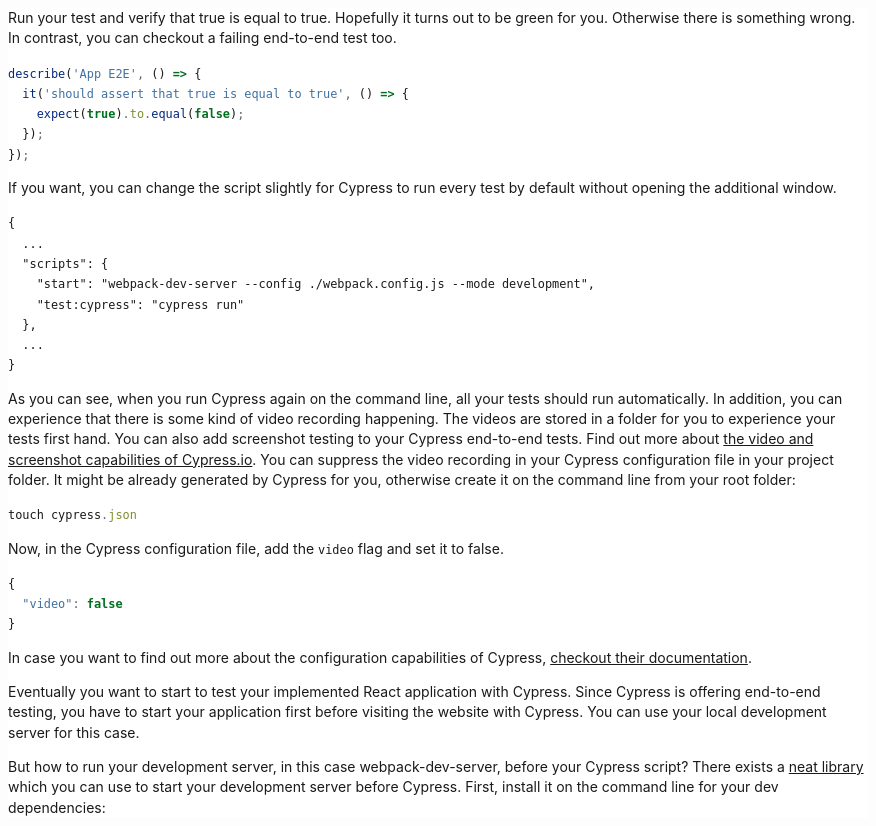 
Run your test and verify that true is equal to true. Hopefully it turns out to be green for you. Otherwise there is something wrong. In contrast, you can checkout a failing end-to-end test too.

```javascript
describe('App E2E', () => {
  it('should assert that true is equal to true', () => {
    expect(true).to.equal(false);
  });
});
```

If you want, you can change the script slightly for Cypress to run every test by default without opening the additional window.

```javascript{5}
{
  ...
  "scripts": {
    "start": "webpack-dev-server --config ./webpack.config.js --mode development",
    "test:cypress": "cypress run"
  },
  ...
}
```

As you can see, when you run Cypress again on the command line, all your tests should run automatically. In addition, you can experience that there is some kind of video recording happening. The videos are stored in a folder for you to experience your tests first hand. You can also add screenshot testing to your Cypress end-to-end tests. Find out more about [the video and screenshot capabilities of Cypress.io](https://docs.cypress.io/guides/guides/screenshots-and-videos.html). You can suppress the video recording in your Cypress configuration file in your project folder. It might be already generated by Cypress for you, otherwise create it on the command line from your root folder:

```javascript
touch cypress.json
```

Now, in the Cypress configuration file, add the `video` flag and set it to false.

```javascript
{
  "video": false
}
```

In case you want to find out more about the configuration capabilities of Cypress, [checkout their documentation](https://docs.cypress.io/guides/references/configuration.html).

Eventually you want to start to test your implemented React application with Cypress. Since Cypress is offering end-to-end testing, you have to start your application first before visiting the website with Cypress. You can use your local development server for this case.

But how to run your development server, in this case webpack-dev-server, before your Cypress script? There exists a [neat library](https://github.com/bahmutov/start-server-and-test) which you can use to start your development server before Cypress. First, install it on the command line for your dev dependencies:
